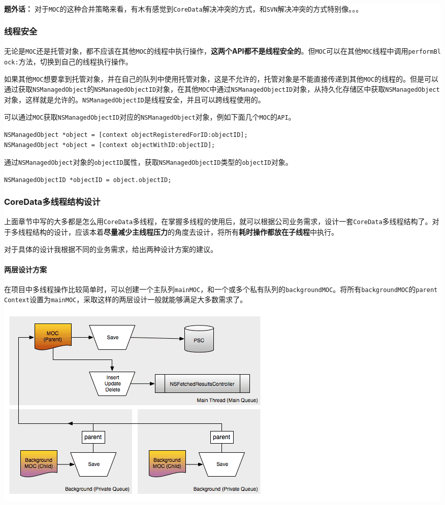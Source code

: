 **题外话：**
对于`MOC`的这种合并策略来看，有木有感觉到`CoreData`解决冲突的方式，和`SVN`解决冲突的方式特别像。。。

### 线程安全

无论是`MOC`还是托管对象，都不应该在其他`MOC`的线程中执行操作，**这两个API都不是线程安全的**。但`MOC`可以在其他`MOC`线程中调用`performBlock:`方法，切换到自己的线程执行操作。

如果其他`MOC`想要拿到托管对象，并在自己的队列中使用托管对象，这是不允许的，托管对象是不能直接传递到其他`MOC`的线程的。但是可以通过获取`NSManagedObject`的`NSManagedObjectID`对象，在其他`MOC`中通过`NSManagedObjectID`对象，从持久化存储区中获取`NSManagedObject`对象，这样就是允许的。`NSManagedObjectID`是线程安全，并且可以跨线程使用的。

可以通过`MOC`获取`NSManagedObjectID`对应的`NSManagedObject`对象，例如下面几个`MOC`的`API`。

```
NSManagedObject *object = [context objectRegisteredForID:objectID];
NSManagedObject *object = [context objectWithID:objectID];
```

通过`NSManagedObject`对象的`objectID`属性，获取`NSManagedObjectID`类型的`objectID`对象。

```
NSManagedObjectID *objectID = object.objectID;
```

### CoreData多线程结构设计

上面章节中写的大多都是怎么用`CoreData`多线程，在掌握多线程的使用后，就可以根据公司业务需求，设计一套`CoreData`多线程结构了。对于多线程结构的设计，应该本着**尽量减少主线程压力**的角度去设计，将所有**耗时操作都放在子线程**中执行。

对于具体的设计我根据不同的业务需求，给出两种设计方案的建议。

#### 两层设计方案

在项目中多线程操作比较简单时，可以创建一个主队列`mainMOC`，和一个或多个私有队列的`backgroundMOC`。将所有`backgroundMOC`的`parentContext`设置为`mainMOC`，采取这样的两层设计一般就能够满足大多数需求了。

![](media/2.png)
